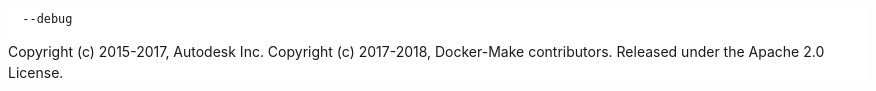 ```
  --debug
```


Copyright (c) 2015-2017, Autodesk Inc.
Copyright (c) 2017-2018, Docker-Make contributors.
Released under the Apache 2.0 License.
